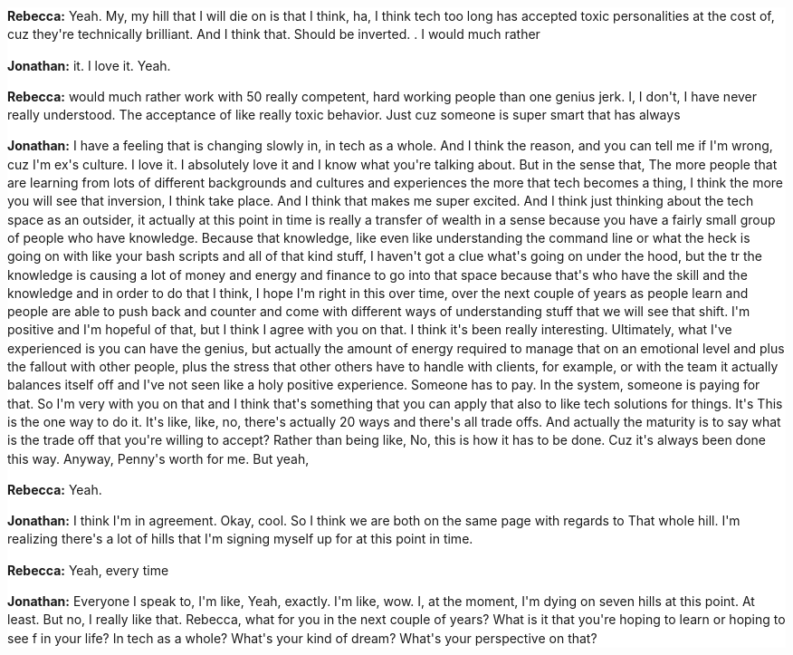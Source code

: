 **Rebecca:** Yeah. My, my hill that I will die on is that I think, ha, I think tech too long has accepted toxic personalities at the cost of, cuz they're technically brilliant. And I think that. Should be inverted. . I would much rather

**Jonathan:** it. I love it.
Yeah.

**Rebecca:** would much rather work with 50 really competent, hard working people than one genius jerk.
I, I don't, I have never really understood. The acceptance of like really toxic behavior. Just cuz someone is super smart that has always

**Jonathan:** I have a feeling that is changing slowly in, in tech as a whole. And I think the reason, and you can tell me if I'm wrong, cuz I'm ex's culture. I love it.
I absolutely love it and I know what you're talking about. But in the sense that, The more people that are learning from lots of different backgrounds and cultures and experiences the more that tech becomes a thing, I think the more you will see that inversion, I think take place.
And I think that makes me super excited. And I think just thinking about the tech space as an outsider, it actually at this point in time is really a transfer of wealth in a sense because you have a fairly small group of people who have knowledge. Because that knowledge, like even like understanding the command line or what the heck is going on with like your bash scripts and all of that kind stuff, I haven't got a clue what's going on under the hood, but the tr the knowledge is causing a lot of money and energy and finance to go into that space because that's who have the skill and the knowledge and in order to do that I think, I hope I'm right in this over time, over the next couple of years as people learn and people are able to push back and counter and come with different ways of understanding stuff that we will see that shift.
I'm positive and I'm hopeful of that,
but I think I agree with you on that. I think it's been really interesting. Ultimately, what I've experienced is you can have the genius, but actually the amount of energy required to manage that on an emotional level and plus the fallout with other people, plus the stress that other others have to handle
with clients, for example, or with the team it actually balances itself off and I've not seen like a holy positive experience.
Someone has to pay.
In the system, someone is paying for that.
So I'm very with you on that and I think that's something that you can apply that also to like tech solutions for things. It's
This is the one way to do it. It's like, like, no, there's actually 20 ways and there's all trade offs. And actually the maturity is to say what is the trade off that you're willing to accept?
Rather than being like, No, this is how it has to be done. Cuz it's always been done this way. Anyway, Penny's worth for me. But yeah,

**Rebecca:** Yeah.

**Jonathan:** I think I'm in agreement. Okay, cool. So I think we are both on the same page with regards to That whole hill. I'm realizing there's a lot of hills that I'm signing myself up for at this point in time.

**Rebecca:** Yeah, every time

**Jonathan:** Everyone I speak to, I'm like, Yeah, exactly. I'm like, wow. I, at the moment, I'm dying on seven hills at this point. At least. But no, I really like that. Rebecca, what for you in the next couple of years? What is it that you're hoping to learn or hoping to see f in your life? In tech as a whole? What's your kind of dream? What's your perspective on that?
